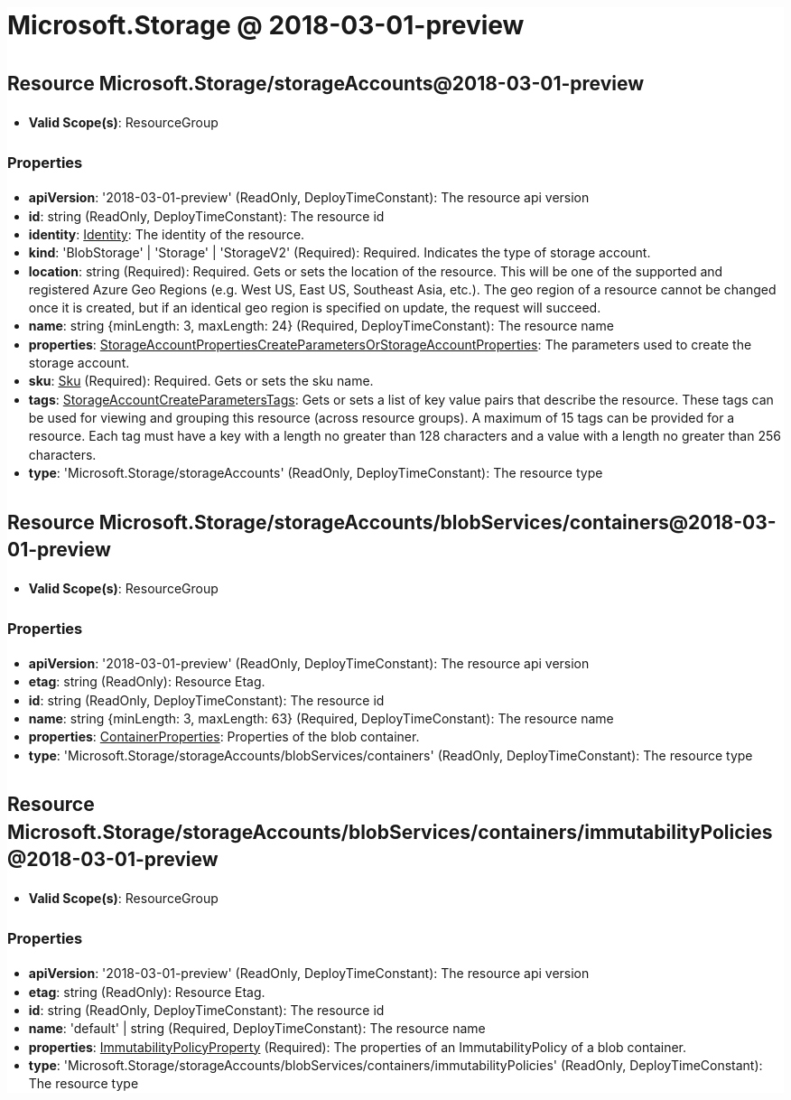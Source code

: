 # Microsoft.Storage @ 2018-03-01-preview

## Resource Microsoft.Storage/storageAccounts@2018-03-01-preview
* **Valid Scope(s)**: ResourceGroup
### Properties
* **apiVersion**: '2018-03-01-preview' (ReadOnly, DeployTimeConstant): The resource api version
* **id**: string (ReadOnly, DeployTimeConstant): The resource id
* **identity**: [Identity](#identity): The identity of the resource.
* **kind**: 'BlobStorage' | 'Storage' | 'StorageV2' (Required): Required. Indicates the type of storage account.
* **location**: string (Required): Required. Gets or sets the location of the resource. This will be one of the supported and registered Azure Geo Regions (e.g. West US, East US, Southeast Asia, etc.). The geo region of a resource cannot be changed once it is created, but if an identical geo region is specified on update, the request will succeed.
* **name**: string {minLength: 3, maxLength: 24} (Required, DeployTimeConstant): The resource name
* **properties**: [StorageAccountPropertiesCreateParametersOrStorageAccountProperties](#storageaccountpropertiescreateparametersorstorageaccountproperties): The parameters used to create the storage account.
* **sku**: [Sku](#sku) (Required): Required. Gets or sets the sku name.
* **tags**: [StorageAccountCreateParametersTags](#storageaccountcreateparameterstags): Gets or sets a list of key value pairs that describe the resource. These tags can be used for viewing and grouping this resource (across resource groups). A maximum of 15 tags can be provided for a resource. Each tag must have a key with a length no greater than 128 characters and a value with a length no greater than 256 characters.
* **type**: 'Microsoft.Storage/storageAccounts' (ReadOnly, DeployTimeConstant): The resource type

## Resource Microsoft.Storage/storageAccounts/blobServices/containers@2018-03-01-preview
* **Valid Scope(s)**: ResourceGroup
### Properties
* **apiVersion**: '2018-03-01-preview' (ReadOnly, DeployTimeConstant): The resource api version
* **etag**: string (ReadOnly): Resource Etag.
* **id**: string (ReadOnly, DeployTimeConstant): The resource id
* **name**: string {minLength: 3, maxLength: 63} (Required, DeployTimeConstant): The resource name
* **properties**: [ContainerProperties](#containerproperties): Properties of the blob container.
* **type**: 'Microsoft.Storage/storageAccounts/blobServices/containers' (ReadOnly, DeployTimeConstant): The resource type

## Resource Microsoft.Storage/storageAccounts/blobServices/containers/immutabilityPolicies@2018-03-01-preview
* **Valid Scope(s)**: ResourceGroup
### Properties
* **apiVersion**: '2018-03-01-preview' (ReadOnly, DeployTimeConstant): The resource api version
* **etag**: string (ReadOnly): Resource Etag.
* **id**: string (ReadOnly, DeployTimeConstant): The resource id
* **name**: 'default' | string (Required, DeployTimeConstant): The resource name
* **properties**: [ImmutabilityPolicyProperty](#immutabilitypolicyproperty) (Required): The properties of an ImmutabilityPolicy of a blob container.
* **type**: 'Microsoft.Storage/storageAccounts/blobServices/containers/immutabilityPolicies' (ReadOnly, DeployTimeConstant): The resource type
